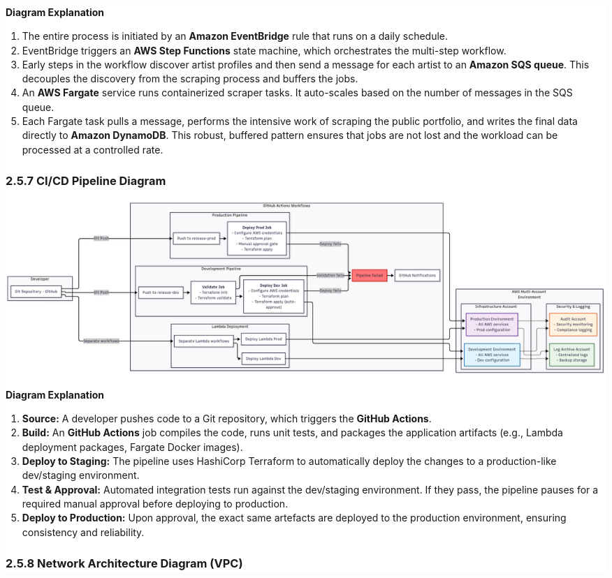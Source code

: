 **Diagram Explanation**

1. The entire process is initiated by an **Amazon EventBridge** rule that runs on a daily schedule.  
2. EventBridge triggers an **AWS Step Functions** state machine, which orchestrates the multi-step workflow.  
3. Early steps in the workflow discover artist profiles and then send a message for each artist to an **Amazon SQS queue**. This decouples the discovery from the scraping process and buffers the jobs.  
4. An **AWS Fargate** service runs containerized scraper tasks. It auto-scales based on the number of messages in the SQS queue.  
5. Each Fargate task pulls a message, performs the intensive work of scraping the public portfolio, and writes the final data directly to **Amazon DynamoDB**. This robust, buffered pattern ensures that jobs are not lost and the workload can be processed at a controlled rate.

### 

### **2.5.7 CI/CD Pipeline Diagram**

![This diagram illustrates the automated process for deploying changes from development to production.](</docs/diagrams/CICD Pipeline Diagram.png> "CI/CD Pipeline Diagram")

**Diagram Explanation**

1. **Source:** A developer pushes code to a Git repository, which triggers the **GitHub Actions**.  
2. **Build:** An **GitHub Actions** job compiles the code, runs unit tests, and packages the application artifacts (e.g., Lambda deployment packages, Fargate Docker images).  
3. **Deploy to Staging:** The pipeline uses HashiCorp Terraform to automatically deploy the changes to a production-like dev/staging environment.  
4. **Test & Approval:** Automated integration tests run against the dev/staging environment. If they pass, the pipeline pauses for a required manual approval before deploying to production.  
5. **Deploy to Production:** Upon approval, the exact same artefacts are deployed to the production environment, ensuring consistency and reliability.

### 

### **2.5.8 Network Architecture Diagram (VPC)**
